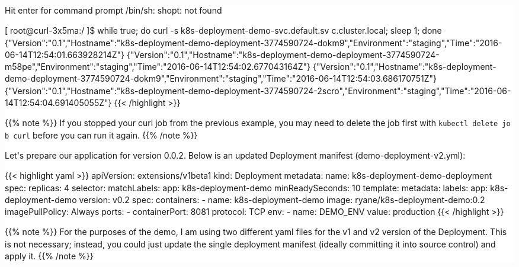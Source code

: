 Hit enter for command prompt
                            /bin/sh: shopt: not found

[ root@curl-3x5ma:/ ]$ while true; do curl -s k8s-deployment-demo-svc.default.sv
c.cluster.local; sleep 1; done
{"Version":"0.1","Hostname":"k8s-deployment-demo-deployment-3774590724-dokm9","Environment":"staging","Time":"2016-06-14T12:54:01.663928214Z"}
{"Version":"0.1","Hostname":"k8s-deployment-demo-deployment-3774590724-m58pe","Environment":"staging","Time":"2016-06-14T12:54:02.677043164Z"}
{"Version":"0.1","Hostname":"k8s-deployment-demo-deployment-3774590724-dokm9","Environment":"staging","Time":"2016-06-14T12:54:03.686170751Z"}
{"Version":"0.1","Hostname":"k8s-deployment-demo-deployment-3774590724-2scro","Environment":"staging","Time":"2016-06-14T12:54:04.691405055Z"}
{{< /highlight >}}

{{% note %}}
If you stopped your curl job from the previous example, you may need to delete
the job first with `kubectl delete job curl` before you can run it again.
{{% /note %}}

Let's prepare our application for version 0.0.2. Below is an updated Deployment
manifest (demo-deployment-v2.yml):

{{< highlight yaml >}}
apiVersion: extensions/v1beta1
kind: Deployment
metadata:
  name: k8s-deployment-demo-deployment
spec:
  replicas: 4
  selector:
    matchLabels:
      app: k8s-deployment-demo
  minReadySeconds: 10
  template:
    metadata:
      labels:
        app: k8s-deployment-demo
        version: v0.2
    spec:
      containers:
        - name: k8s-deployment-demo
          image: ryane/k8s-deployment-demo:0.2
          imagePullPolicy: Always
          ports:
            - containerPort: 8081
              protocol: TCP
          env:
            - name: DEMO_ENV
              value: production
{{< /highlight >}}

{{% note %}}
For the purposes of the demo, I am using two different yaml files for the v1 and
v2 version of the Deployment. This is not necessary; instead, you could just
update the single deployment manifest (ideally committing it into source
control) and apply it.
{{% /note %}}
